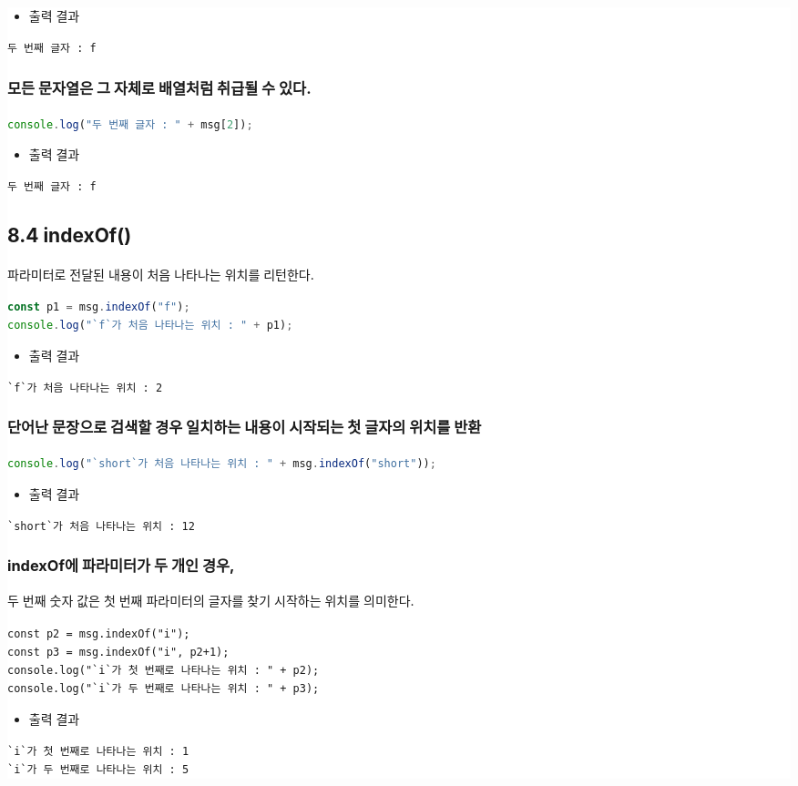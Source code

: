 - 출력 결과

```
두 번째 글자 : f
```

### 모든 문자열은 그 자체로 배열처럼 취급될 수 있다.

```jsx
console.log("두 번째 글자 : " + msg[2]);
```

- 출력 결과

```
두 번째 글자 : f
```

## 8.4 indexOf()

파라미터로 전달된 내용이 처음 나타나는 위치를 리턴한다.  

```jsx
const p1 = msg.indexOf("f");
console.log("`f`가 처음 나타나는 위치 : " + p1);
```

- 출력 결과

```
`f`가 처음 나타나는 위치 : 2
```

### 단어난 문장으로 검색할 경우 일치하는 내용이 시작되는 첫 글자의 위치를 반환

```jsx
console.log("`short`가 처음 나타나는 위치 : " + msg.indexOf("short"));
```

- 출력 결과

```
`short`가 처음 나타나는 위치 : 12
```

### indexOf에 파라미터가 두 개인 경우,  
두 번째 숫자 값은 첫 번째 파라미터의 글자를 찾기 시작하는 위치를 의미한다.

```
const p2 = msg.indexOf("i");
const p3 = msg.indexOf("i", p2+1);
console.log("`i`가 첫 번째로 나타나는 위치 : " + p2);
console.log("`i`가 두 번째로 나타나는 위치 : " + p3);
```

- 출력 결과

```
`i`가 첫 번째로 나타나는 위치 : 1
`i`가 두 번째로 나타나는 위치 : 5
```
